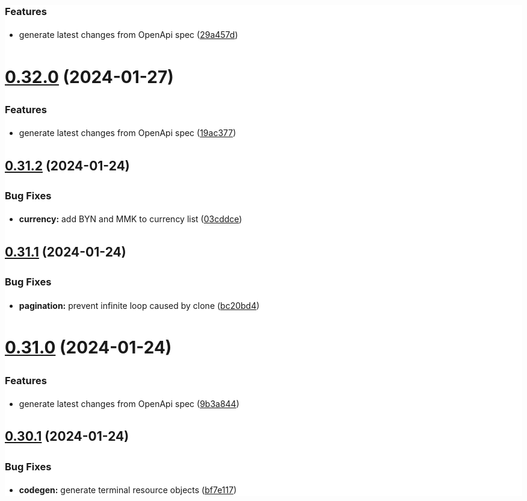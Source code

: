 
### Features

* generate latest changes from OpenApi spec ([29a457d](https://github.com/arlyon/async-stripe/commit/29a457d280f25ebd7d95e80ad5a4af4172e05682))

# [0.32.0](https://github.com/arlyon/async-stripe/compare/v0.31.2...v0.32.0) (2024-01-27)


### Features

* generate latest changes from OpenApi spec ([19ac377](https://github.com/arlyon/async-stripe/commit/19ac377c82c8b52a44092a3f93174917983d166f))

## [0.31.2](https://github.com/arlyon/async-stripe/compare/v0.31.1...v0.31.2) (2024-01-24)


### Bug Fixes

* **currency:** add BYN and MMK to currency list ([03cddce](https://github.com/arlyon/async-stripe/commit/03cddce1a9c20c25b531aab47e6e47254b6bef60))

## [0.31.1](https://github.com/arlyon/async-stripe/compare/v0.31.0...v0.31.1) (2024-01-24)


### Bug Fixes

* **pagination:** prevent infinite loop caused by clone ([bc20bd4](https://github.com/arlyon/async-stripe/commit/bc20bd46f67ffb384d67d0605cb5126e1f3d6333))

# [0.31.0](https://github.com/arlyon/async-stripe/compare/v0.30.1...v0.31.0) (2024-01-24)


### Features

* generate latest changes from OpenApi spec ([9b3a844](https://github.com/arlyon/async-stripe/commit/9b3a844a94c090fd66ce7d223ccd8ddcd93a5c45))

## [0.30.1](https://github.com/arlyon/async-stripe/compare/v0.30.0...v0.30.1) (2024-01-24)


### Bug Fixes

* **codegen:** generate terminal resource objects ([bf7e117](https://github.com/arlyon/async-stripe/commit/bf7e1178d61d50a83e21199d0c67bc99b5d04f60))
